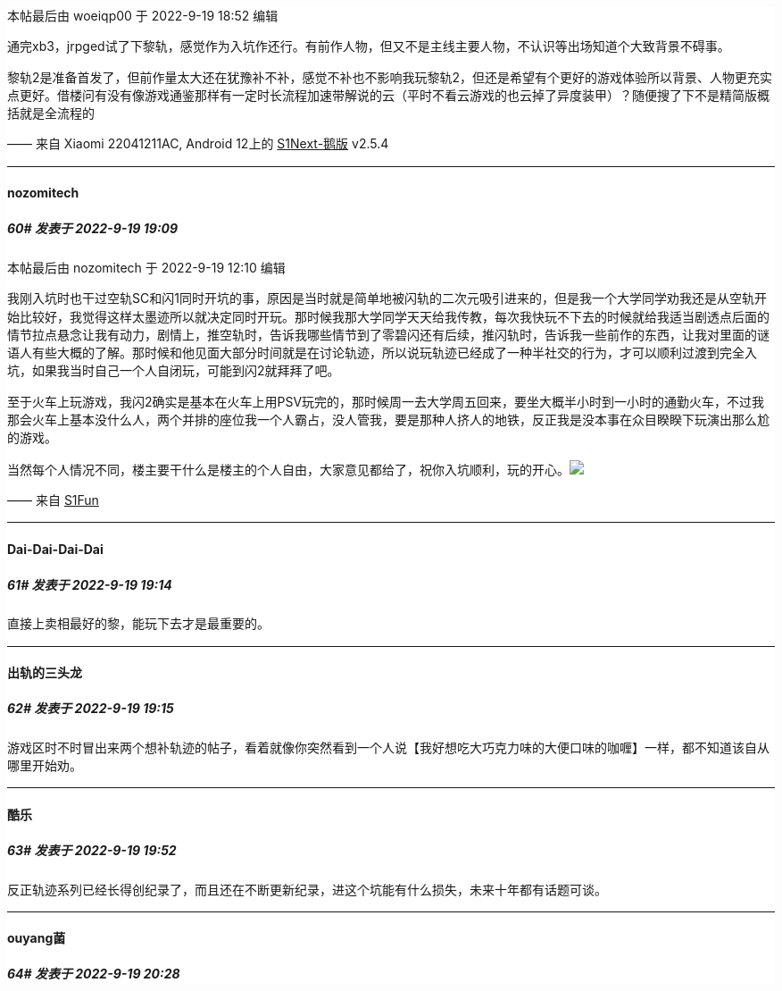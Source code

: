  本帖最后由 woeiqp00 于 2022-9-19 18:52 编辑 

通完xb3，jrpged试了下黎轨，感觉作为入坑作还行。有前作人物，但又不是主线主要人物，不认识等出场知道个大致背景不碍事。

黎轨2是准备首发了，但前作量太大还在犹豫补不补，感觉不补也不影响我玩黎轨2，但还是希望有个更好的游戏体验所以背景、人物更充实点更好。借楼问有没有像游戏通鉴那样有一定时长流程加速带解说的云（平时不看云游戏的也云掉了异度装甲）？随便搜了下不是精简版概括就是全流程的

—— 来自 Xiaomi 22041211AC, Android 12上的 [S1Next-鹅版](https://github.com/ykrank/S1-Next/releases) v2.5.4

*****

####  nozomitech  
##### 60#       发表于 2022-9-19 19:09

 本帖最后由 nozomitech 于 2022-9-19 12:10 编辑 

我刚入坑时也干过空轨SC和闪1同时开坑的事，原因是当时就是简单地被闪轨的二次元吸引进来的，但是我一个大学同学劝我还是从空轨开始比较好，我觉得这样太墨迹所以就决定同时开玩。那时候我那大学同学天天给我传教，每次我快玩不下去的时候就给我适当剧透点后面的情节拉点悬念让我有动力，剧情上，推空轨时，告诉我哪些情节到了零碧闪还有后续，推闪轨时，告诉我一些前作的东西，让我对里面的谜语人有些大概的了解。那时候和他见面大部分时间就是在讨论轨迹，所以说玩轨迹已经成了一种半社交的行为，才可以顺利过渡到完全入坑，如果我当时自己一个人自闭玩，可能到闪2就拜拜了吧。

至于火车上玩游戏，我闪2确实是基本在火车上用PSV玩完的，那时候周一去大学周五回来，要坐大概半小时到一小时的通勤火车，不过我那会火车上基本没什么人，两个并排的座位我一个人霸占，没人管我，要是那种人挤人的地铁，反正我是没本事在众目睽睽下玩演出那么尬的游戏。

当然每个人情况不同，楼主要干什么是楼主的个人自由，大家意见都给了，祝你入坑顺利，玩的开心。<img src="https://static.saraba1st.com/image/smiley/face2017/070.png" referrerpolicy="no-referrer">

—— 来自 [S1Fun](https://s1fun.koalcat.com)



*****

####  Dai-Dai-Dai-Dai  
##### 61#       发表于 2022-9-19 19:14

直接上卖相最好的黎，能玩下去才是最重要的。

*****

####  出轨的三头龙  
##### 62#       发表于 2022-9-19 19:15

游戏区时不时冒出来两个想补轨迹的帖子，看着就像你突然看到一个人说【我好想吃大巧克力味的大便口味的咖喱】一样，都不知道该自从哪里开始劝。



*****

####  酷乐  
##### 63#       发表于 2022-9-19 19:52

反正轨迹系列已经长得创纪录了，而且还在不断更新纪录，进这个坑能有什么损失，未来十年都有话题可谈。



*****

####  ouyang菌  
##### 64#       发表于 2022-9-19 20:28
